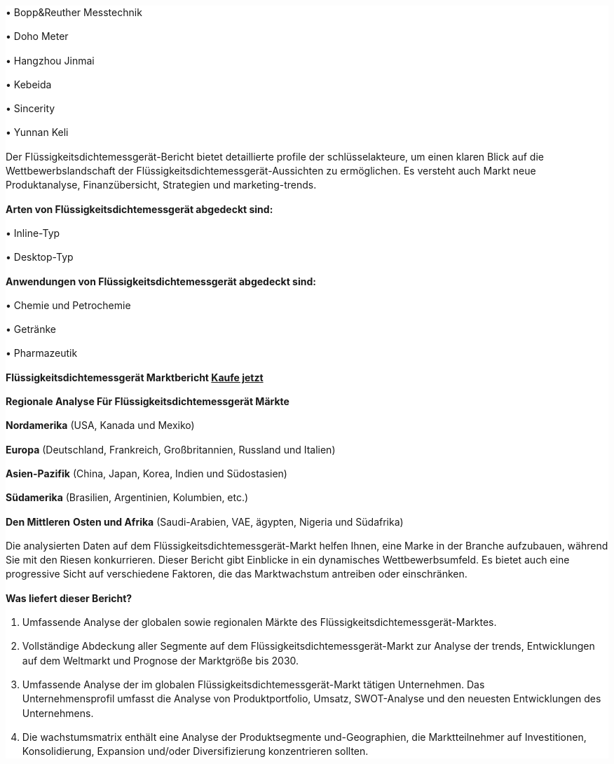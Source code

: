 • Bopp&Reuther Messtechnik

• Doho Meter

• Hangzhou Jinmai

• Kebeida

• Sincerity

• Yunnan Keli

Der Flüssigkeitsdichtemessgerät-Bericht bietet detaillierte profile der schlüsselakteure, um einen klaren Blick auf die Wettbewerbslandschaft der Flüssigkeitsdichtemessgerät-Aussichten zu ermöglichen. Es versteht auch Markt neue Produktanalyse, Finanzübersicht, Strategien und marketing-trends.

<strong>Arten von Flüssigkeitsdichtemessgerät abgedeckt sind:</strong>

• Inline-Typ

• Desktop-Typ

<strong>Anwendungen von Flüssigkeitsdichtemessgerät abgedeckt sind:</strong>

• Chemie und Petrochemie

• Getränke

• Pharmazeutik

<strong>Flüssigkeitsdichtemessgerät Marktbericht <a href=https://www.marketresearchupdate.com/buynow/392780>Kaufe jetzt</a></strong>

<strong>Regionale Analyse Für Flüssigkeitsdichtemessgerät Märkte</strong>

<strong>Nordamerika</strong> (USA, Kanada und Mexiko)

<strong>Europa</strong> (Deutschland, Frankreich, Großbritannien, Russland und Italien)

<strong>Asien-Pazifik</strong> (China, Japan, Korea, Indien und Südostasien)

<strong>Südamerika</strong> (Brasilien, Argentinien, Kolumbien, etc.)

<strong>Den Mittleren</strong> <strong>Osten und Afrika</strong> (Saudi-Arabien, VAE, ägypten, Nigeria und Südafrika)

Die analysierten Daten auf dem Flüssigkeitsdichtemessgerät-Markt helfen Ihnen, eine Marke in der Branche aufzubauen, während Sie mit den Riesen konkurrieren. Dieser Bericht gibt Einblicke in ein dynamisches Wettbewerbsumfeld. Es bietet auch eine progressive Sicht auf verschiedene Faktoren, die das Marktwachstum antreiben oder einschränken.

<strong>Was liefert dieser Bericht?</strong>

1. Umfassende Analyse der globalen sowie regionalen Märkte des Flüssigkeitsdichtemessgerät-Marktes.

2. Vollständige Abdeckung aller Segmente auf dem Flüssigkeitsdichtemessgerät-Markt zur Analyse der trends, Entwicklungen auf dem Weltmarkt und Prognose der Marktgröße bis 2030.

3. Umfassende Analyse der im globalen Flüssigkeitsdichtemessgerät-Markt tätigen Unternehmen. Das Unternehmensprofil umfasst die Analyse von Produktportfolio, Umsatz, SWOT-Analyse und den neuesten Entwicklungen des Unternehmens.

4. Die wachstumsmatrix enthält eine Analyse der Produktsegmente und-Geographien, die Marktteilnehmer auf Investitionen, Konsolidierung, Expansion und/oder Diversifizierung konzentrieren sollten.
